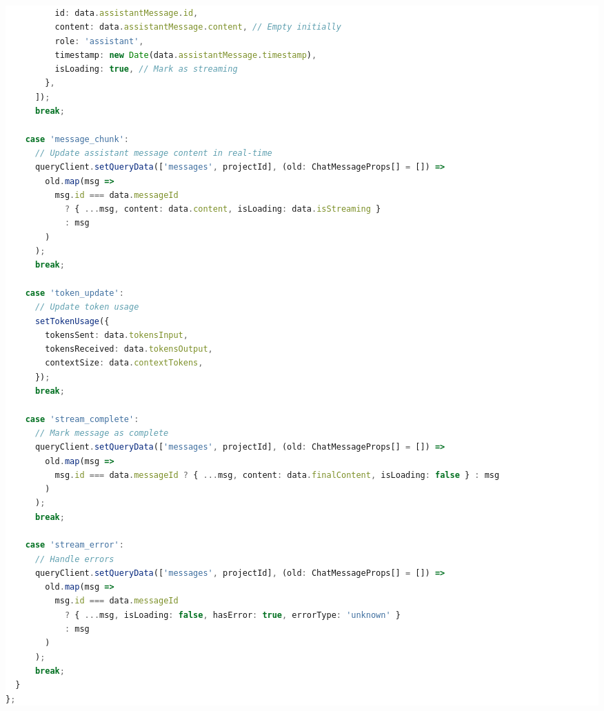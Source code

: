 ```typescript
          id: data.assistantMessage.id,
          content: data.assistantMessage.content, // Empty initially
          role: 'assistant',
          timestamp: new Date(data.assistantMessage.timestamp),
          isLoading: true, // Mark as streaming
        },
      ]);
      break;

    case 'message_chunk':
      // Update assistant message content in real-time
      queryClient.setQueryData(['messages', projectId], (old: ChatMessageProps[] = []) =>
        old.map(msg =>
          msg.id === data.messageId
            ? { ...msg, content: data.content, isLoading: data.isStreaming }
            : msg
        )
      );
      break;

    case 'token_update':
      // Update token usage
      setTokenUsage({
        tokensSent: data.tokensInput,
        tokensReceived: data.tokensOutput,
        contextSize: data.contextTokens,
      });
      break;

    case 'stream_complete':
      // Mark message as complete
      queryClient.setQueryData(['messages', projectId], (old: ChatMessageProps[] = []) =>
        old.map(msg =>
          msg.id === data.messageId ? { ...msg, content: data.finalContent, isLoading: false } : msg
        )
      );
      break;

    case 'stream_error':
      // Handle errors
      queryClient.setQueryData(['messages', projectId], (old: ChatMessageProps[] = []) =>
        old.map(msg =>
          msg.id === data.messageId
            ? { ...msg, isLoading: false, hasError: true, errorType: 'unknown' }
            : msg
        )
      );
      break;
  }
};
```
